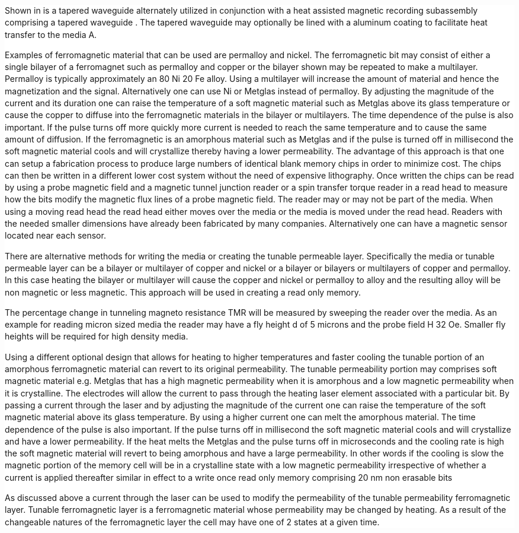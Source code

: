 Shown in is a tapered waveguide alternately utilized in conjunction with a heat assisted magnetic recording subassembly comprising a tapered waveguide . The tapered waveguide may optionally be lined with a aluminum coating to facilitate heat transfer to the media A.

Examples of ferromagnetic material that can be used are permalloy and nickel. The ferromagnetic bit may consist of either a single bilayer of a ferromagnet such as permalloy and copper or the bilayer shown may be repeated to make a multilayer. Permalloy is typically approximately an 80 Ni 20 Fe alloy. Using a multilayer will increase the amount of material and hence the magnetization and the signal. Alternatively one can use Ni or Metglas instead of permalloy. By adjusting the magnitude of the current and its duration one can raise the temperature of a soft magnetic material such as Metglas above its glass temperature or cause the copper to diffuse into the ferromagnetic materials in the bilayer or multilayers. The time dependence of the pulse is also important. If the pulse turns off more quickly more current is needed to reach the same temperature and to cause the same amount of diffusion. If the ferromagnetic is an amorphous material such as Metglas and if the pulse is turned off in millisecond the soft magnetic material cools and will crystallize thereby having a lower permeability. The advantage of this approach is that one can setup a fabrication process to produce large numbers of identical blank memory chips in order to minimize cost. The chips can then be written in a different lower cost system without the need of expensive lithography. Once written the chips can be read by using a probe magnetic field and a magnetic tunnel junction reader or a spin transfer torque reader in a read head to measure how the bits modify the magnetic flux lines of a probe magnetic field. The reader may or may not be part of the media. When using a moving read head the read head either moves over the media or the media is moved under the read head. Readers with the needed smaller dimensions have already been fabricated by many companies. Alternatively one can have a magnetic sensor located near each sensor.

There are alternative methods for writing the media or creating the tunable permeable layer. Specifically the media or tunable permeable layer can be a bilayer or multilayer of copper and nickel or a bilayer or bilayers or multilayers of copper and permalloy. In this case heating the bilayer or multilayer will cause the copper and nickel or permalloy to alloy and the resulting alloy will be non magnetic or less magnetic. This approach will be used in creating a read only memory.

The percentage change in tunneling magneto resistance TMR will be measured by sweeping the reader over the media. As an example for reading micron sized media the reader may have a fly height d of 5 microns and the probe field H 32 Oe. Smaller fly heights will be required for high density media.

Using a different optional design that allows for heating to higher temperatures and faster cooling the tunable portion of an amorphous ferromagnetic material can revert to its original permeability. The tunable permeability portion may comprises soft magnetic material e.g. Metglas that has a high magnetic permeability when it is amorphous and a low magnetic permeability when it is crystalline. The electrodes will allow the current to pass through the heating laser element associated with a particular bit. By passing a current through the laser and by adjusting the magnitude of the current one can raise the temperature of the soft magnetic material above its glass temperature. By using a higher current one can melt the amorphous material. The time dependence of the pulse is also important. If the pulse turns off in millisecond the soft magnetic material cools and will crystallize and have a lower permeability. If the heat melts the Metglas and the pulse turns off in microseconds and the cooling rate is high the soft magnetic material will revert to being amorphous and have a large permeability. In other words if the cooling is slow the magnetic portion of the memory cell will be in a crystalline state with a low magnetic permeability irrespective of whether a current is applied thereafter similar in effect to a write once read only memory comprising 20 nm non erasable bits 

As discussed above a current through the laser can be used to modify the permeability of the tunable permeability ferromagnetic layer. Tunable ferromagnetic layer is a ferromagnetic material whose permeability may be changed by heating. As a result of the changeable natures of the ferromagnetic layer the cell may have one of 2 states at a given time.
